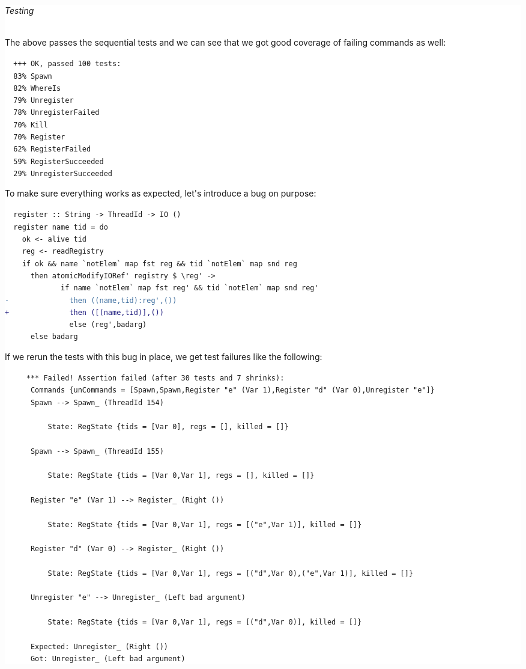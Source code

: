 ```{.haskell include=src/Stateful.hs snippet=NonFoldable}
```

###### Testing

The above passes the sequential tests and we can see that we got good coverage
of failing commands as well:

      +++ OK, passed 100 tests:
      83% Spawn
      82% WhereIs
      79% Unregister
      78% UnregisterFailed
      70% Kill
      70% Register
      62% RegisterFailed
      59% RegisterSucceeded
      29% UnregisterSucceeded

To make sure everything works as expected, let's introduce a bug on purpose:

```diff
  register :: String -> ThreadId -> IO ()
  register name tid = do
    ok <- alive tid
    reg <- readRegistry
    if ok && name `notElem` map fst reg && tid `notElem` map snd reg
      then atomicModifyIORef' registry $ \reg' ->
             if name `notElem` map fst reg' && tid `notElem` map snd reg'
-              then ((name,tid):reg',())
+              then ([(name,tid)],())
               else (reg',badarg)
      else badarg

```

If we rerun the tests with this bug in place, we get test failures like the
following:

```
     *** Failed! Assertion failed (after 30 tests and 7 shrinks):
      Commands {unCommands = [Spawn,Spawn,Register "e" (Var 1),Register "d" (Var 0),Unregister "e"]}
      Spawn --> Spawn_ (ThreadId 154)

          State: RegState {tids = [Var 0], regs = [], killed = []}

      Spawn --> Spawn_ (ThreadId 155)

          State: RegState {tids = [Var 0,Var 1], regs = [], killed = []}

      Register "e" (Var 1) --> Register_ (Right ())

          State: RegState {tids = [Var 0,Var 1], regs = [("e",Var 1)], killed = []}

      Register "d" (Var 0) --> Register_ (Right ())

          State: RegState {tids = [Var 0,Var 1], regs = [("d",Var 0),("e",Var 1)], killed = []}

      Unregister "e" --> Unregister_ (Left bad argument)

          State: RegState {tids = [Var 0,Var 1], regs = [("d",Var 0)], killed = []}

      Expected: Unregister_ (Right ())
      Got: Unregister_ (Left bad argument)
```


[^1]: Is there a source for this story? I can't remember where I've heard it.
[^2]: There's some room for error here from the users side, e.g. the user could
[^3]: So stateful property-based testing with a trivial `runReal` can be seen as
[^4]: The parallel counter example is very similar to the ticket dispenser
[^5]: The sequential variant of the process registry example first appeared in
[^6]: Unless we want to test what happens when failures, such as the disk being
[^7]: See the talk [Integrated Tests Are A